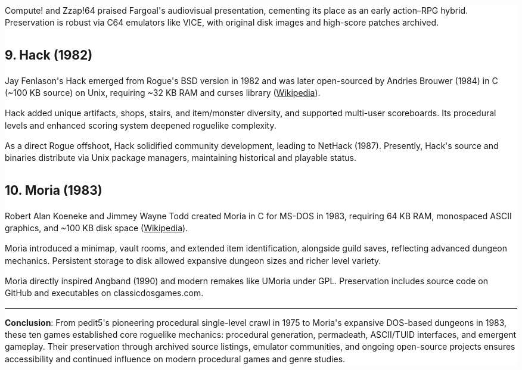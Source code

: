 Compute! and Zzap!64 praised Fargoal's audiovisual presentation, cementing its place as an early action–RPG hybrid. Preservation is robust via C64 emulators like VICE, with original disk images and high-score patches archived.

## 9. Hack (1982)

Jay Fenlason's Hack emerged from Rogue's BSD version in 1982 and was later open-sourced by Andries Brouwer (1984) in C (~100 KB source) on Unix, requiring ~32 KB RAM and curses library ([Wikipedia](https://en.wikipedia.org/wiki/Hack_(Unix_video_game))).

Hack added unique artifacts, shops, stairs, and item/monster diversity, and supported multi-user scoreboards. Its procedural levels and enhanced scoring system deepened roguelike complexity.

As a direct Rogue offshoot, Hack solidified community development, leading to NetHack (1987). Presently, Hack's source and binaries distribute via Unix package managers, maintaining historical and playable status.

## 10. Moria (1983)

Robert Alan Koeneke and Jimmey Wayne Todd created Moria in C for MS-DOS in 1983, requiring 64 KB RAM, monospaced ASCII graphics, and ~100 KB disk space ([Wikipedia](https://en.wikipedia.org/wiki/Moria_(1983_video_game))).

Moria introduced a minimap, vault rooms, and extended item identification, alongside guild saves, reflecting advanced dungeon mechanics. Persistent storage to disk allowed expansive dungeon sizes and richer level variety.

Moria directly inspired Angband (1990) and modern remakes like UMoria under GPL. Preservation includes source code on GitHub and executables on classicdosgames.com.

---

**Conclusion**: From pedit5's pioneering procedural single-level crawl in 1975 to Moria's expansive DOS-based dungeons in 1983, these ten games established core roguelike mechanics: procedural generation, permadeath, ASCII/TUID interfaces, and emergent gameplay. Their preservation through archived source listings, emulator communities, and ongoing open-source projects ensures accessibility and continued influence on modern procedural games and genre studies.
